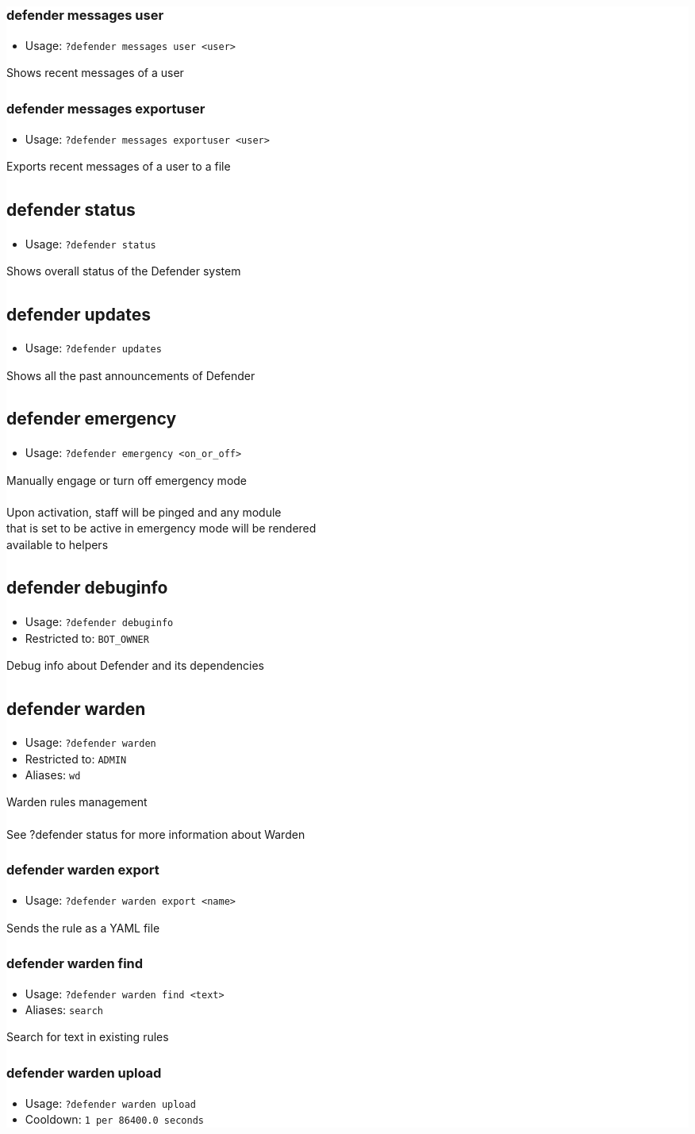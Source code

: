 ### defender messages user
 - Usage: `?defender messages user <user> `

Shows recent messages of a user

### defender messages exportuser
 - Usage: `?defender messages exportuser <user> `

Exports recent messages of a user to a file

## defender status
 - Usage: `?defender status `

Shows overall status of the Defender system

## defender updates
 - Usage: `?defender updates `

Shows all the past announcements of Defender

## defender emergency
 - Usage: `?defender emergency <on_or_off> `

Manually engage or turn off emergency mode<br/><br/>Upon activation, staff will be pinged and any module<br/>that is set to be active in emergency mode will be rendered<br/>available to helpers

## defender debuginfo
 - Usage: `?defender debuginfo `
 - Restricted to: `BOT_OWNER`

Debug info about Defender and its dependencies

## defender warden
 - Usage: `?defender warden `
 - Restricted to: `ADMIN`
 - Aliases: `wd`

Warden rules management<br/><br/>See ?defender status for more information about Warden

### defender warden export
 - Usage: `?defender warden export <name> `

Sends the rule as a YAML file

### defender warden find
 - Usage: `?defender warden find <text> `
 - Aliases: `search`

Search for text in existing rules

### defender warden upload
 - Usage: `?defender warden upload `
 - Cooldown: `1 per 86400.0 seconds`

